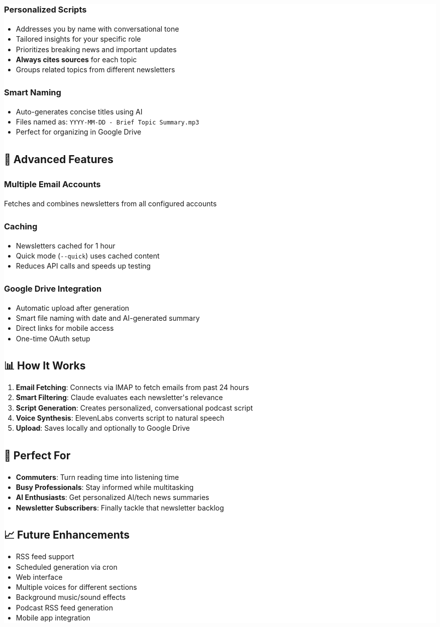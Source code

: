 ### Personalized Scripts
- Addresses you by name with conversational tone
- Tailored insights for your specific role
- Prioritizes breaking news and important updates
- **Always cites sources** for each topic
- Groups related topics from different newsletters

### Smart Naming
- Auto-generates concise titles using AI
- Files named as: `YYYY-MM-DD - Brief Topic Summary.mp3`
- Perfect for organizing in Google Drive

## 🔧 Advanced Features

### Multiple Email Accounts
Fetches and combines newsletters from all configured accounts

### Caching
- Newsletters cached for 1 hour
- Quick mode (`--quick`) uses cached content
- Reduces API calls and speeds up testing

### Google Drive Integration
- Automatic upload after generation
- Smart file naming with date and AI-generated summary
- Direct links for mobile access
- One-time OAuth setup

## 📊 How It Works

1. **Email Fetching**: Connects via IMAP to fetch emails from past 24 hours
2. **Smart Filtering**: Claude evaluates each newsletter's relevance
3. **Script Generation**: Creates personalized, conversational podcast script
4. **Voice Synthesis**: ElevenLabs converts script to natural speech
5. **Upload**: Saves locally and optionally to Google Drive

## 🎯 Perfect For

- **Commuters**: Turn reading time into listening time
- **Busy Professionals**: Stay informed while multitasking
- **AI Enthusiasts**: Get personalized AI/tech news summaries
- **Newsletter Subscribers**: Finally tackle that newsletter backlog

## 📈 Future Enhancements

- RSS feed support
- Scheduled generation via cron
- Web interface
- Multiple voices for different sections
- Background music/sound effects
- Podcast RSS feed generation
- Mobile app integration
